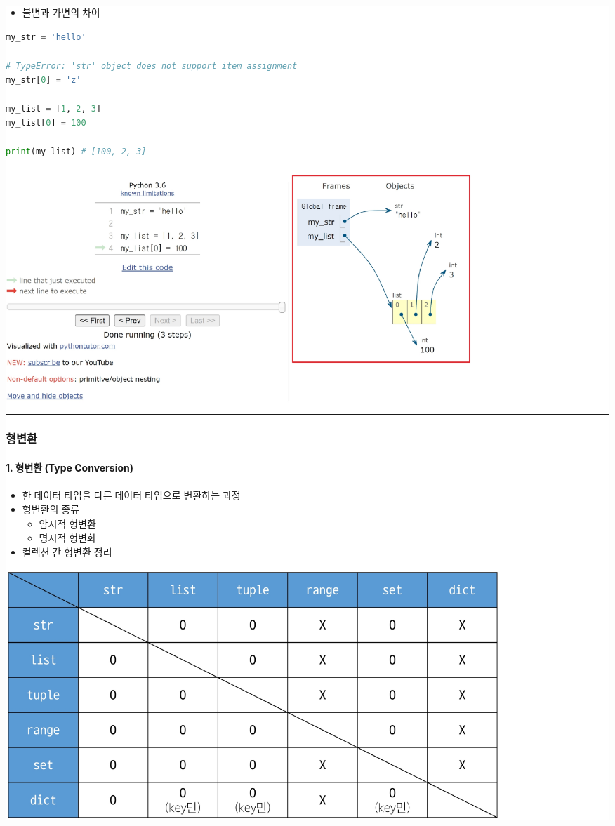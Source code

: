 - 불변과 가변의 차이

```python
my_str = 'hello'

# TypeError: 'str' object does not support item assignment
my_str[0] = 'z'

my_list = [1, 2, 3]
my_list[0] = 100

print(my_list) # [100, 2, 3]
```

<img src="image/0121/0121_2.png" alt="image" align="center">

---

### 형변환

#### 1. 형변환 (Type Conversion)

- 한 데이터 타입을 다른 데이터 타입으로 변환하는 과정
- 형변환의 종류
    - 암시적 형변환
    - 명시적 형변화
- 컬렉션 간 형변환 정리

<img src="image/0121/0121_3.png" alt="image" align="center">
